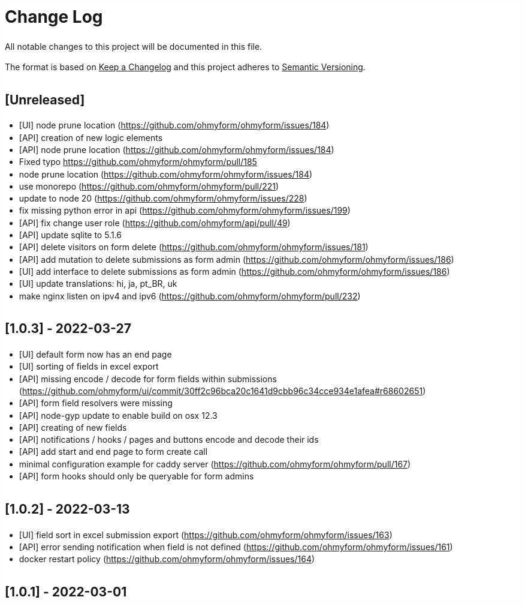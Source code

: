 # Change Log

All notable changes to this project will be documented in this file.
 
The format is based on [Keep a Changelog](http://keepachangelog.com/)
and this project adheres to [Semantic Versioning](http://semver.org/).



## [Unreleased]

- [UI] node prune location (https://github.com/ohmyform/ohmyform/issues/184)
- [API] creation of new logic elements
- [API] node prune location (https://github.com/ohmyform/ohmyform/issues/184)
- Fixed typo https://github.com/ohmyform/ohmyform/pull/185
- node prune location (https://github.com/ohmyform/ohmyform/issues/184)
- use monorepo (https://github.com/ohmyform/ohmyform/pull/221)
- update to node 20 (https://github.com/ohmyform/ohmyform/issues/228)
- fix missing python error in api (https://github.com/ohmyform/ohmyform/issues/199)
- [API] fix change user role (https://github.com/ohmyform/api/pull/49)
- [API] update sqlite to 5.1.6
- [API] delete visitors on form delete (https://github.com/ohmyform/ohmyform/issues/181)
- [API] add mutation to delete submissions as form admin (https://github.com/ohmyform/ohmyform/issues/186)
- [UI] add interface to delete submissions as form admin (https://github.com/ohmyform/ohmyform/issues/186)
- [UI] update translations: hi, ja, pt_BR, uk
- make nginx listen on ipv4 and ipv6 (https://github.com/ohmyform/ohmyform/pull/232)

## [1.0.3] - 2022-03-27

- [UI] default form now has an end page
- [UI] sorting of fields in excel export
- [API] missing encode / decode for form fields within submissions (https://github.com/ohmyform/ui/commit/30ff2c96bca20c1641d9cbb96c34cce934e1afea#r68602651)
- [API] form field resolvers were missing
- [API] node-gyp update to enable build on osx 12.3
- [API] creating of new fields
- [API] notifications / hooks / pages and buttons encode and decode their ids
- [API] add start and end page to form create call
- minimal configuration example for caddy server (https://github.com/ohmyform/ohmyform/pull/167)
- [API] form hooks should only be queryable for form admins

## [1.0.2] - 2022-03-13

- [UI] field sort in excel submission export (https://github.com/ohmyform/ohmyform/issues/163)
- [API] error sending notification when field is not defined (https://github.com/ohmyform/ohmyform/issues/161)
- docker restart policy (https://github.com/ohmyform/ohmyform/issues/164)

## [1.0.1] - 2022-03-01

